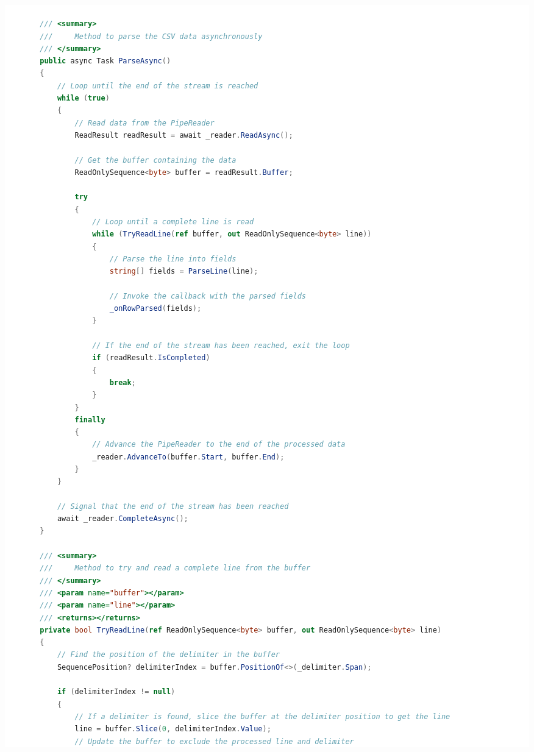 ```cs

        /// <summary>
        ///     Method to parse the CSV data asynchronously
        /// </summary>
        public async Task ParseAsync()
        {
            // Loop until the end of the stream is reached
            while (true)
            {
                // Read data from the PipeReader
                ReadResult readResult = await _reader.ReadAsync();

                // Get the buffer containing the data
                ReadOnlySequence<byte> buffer = readResult.Buffer;

                try
                {
                    // Loop until a complete line is read
                    while (TryReadLine(ref buffer, out ReadOnlySequence<byte> line))
                    {
                        // Parse the line into fields
                        string[] fields = ParseLine(line);

                        // Invoke the callback with the parsed fields
                        _onRowParsed(fields);
                    }

                    // If the end of the stream has been reached, exit the loop
                    if (readResult.IsCompleted)
                    {
                        break;
                    }
                }
                finally
                {
                    // Advance the PipeReader to the end of the processed data
                    _reader.AdvanceTo(buffer.Start, buffer.End);
                }
            }

            // Signal that the end of the stream has been reached
            await _reader.CompleteAsync();
        }

        /// <summary>
        ///     Method to try and read a complete line from the buffer
        /// </summary>
        /// <param name="buffer"></param>
        /// <param name="line"></param>
        /// <returns></returns>
        private bool TryReadLine(ref ReadOnlySequence<byte> buffer, out ReadOnlySequence<byte> line)
        {
            // Find the position of the delimiter in the buffer
            SequencePosition? delimiterIndex = buffer.PositionOf<>(_delimiter.Span);

            if (delimiterIndex != null)
            {
                // If a delimiter is found, slice the buffer at the delimiter position to get the line
                line = buffer.Slice(0, delimiterIndex.Value);
                // Update the buffer to exclude the processed line and delimiter
```